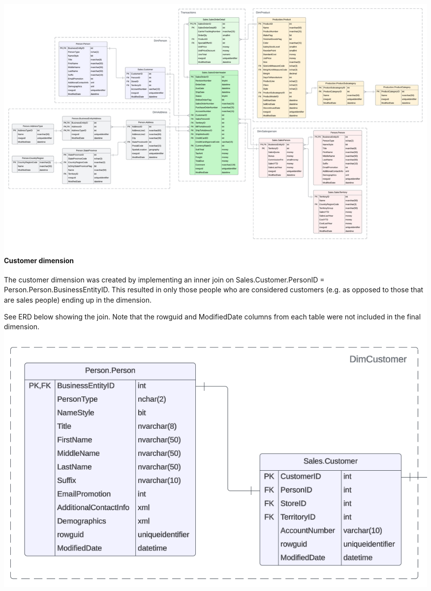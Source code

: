![](docs/img/sales_transactions.png)

#### Customer dimension

The customer dimension was created by implementing an inner join on Sales.Customer.PersonID = Person.Person.BusinessEntityID. This resulted in only 
those people who are considered customers (e.g. as opposed to those that are sales people) ending up in the dimension. 

See ERD below showing the join. Note that the rowguid and ModifiedDate columns from each table were not included in the final dimension.

![dim_customer.png](docs/img/dim_customer.png)
